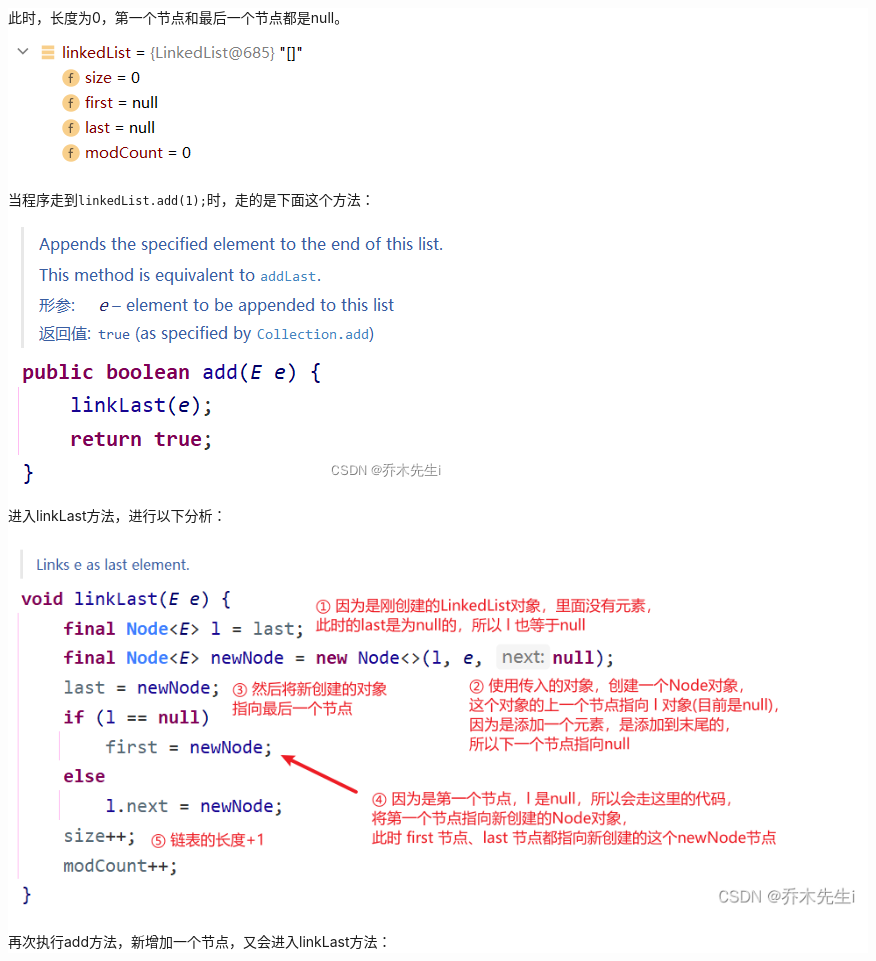 此时，长度为0，第一个节点和最后一个节点都是null。

![](assets/Java%20List/36067fa81c72b276256678d4acd9aa5e_MD5.png)

当程序走到`linkedList.add(1);`时，走的是下面这个方法：

![](assets/Java%20List/bf54ef807e8825d69e8c921cd9b0d9c7_MD5.png)

进入linkLast方法，进行以下分析：

![](assets/Java%20List/87ad12d6595a95966fa8d2da0a2fdcf8_MD5.png)

再次执行add方法，新增加一个节点，又会进入linkLast方法：
